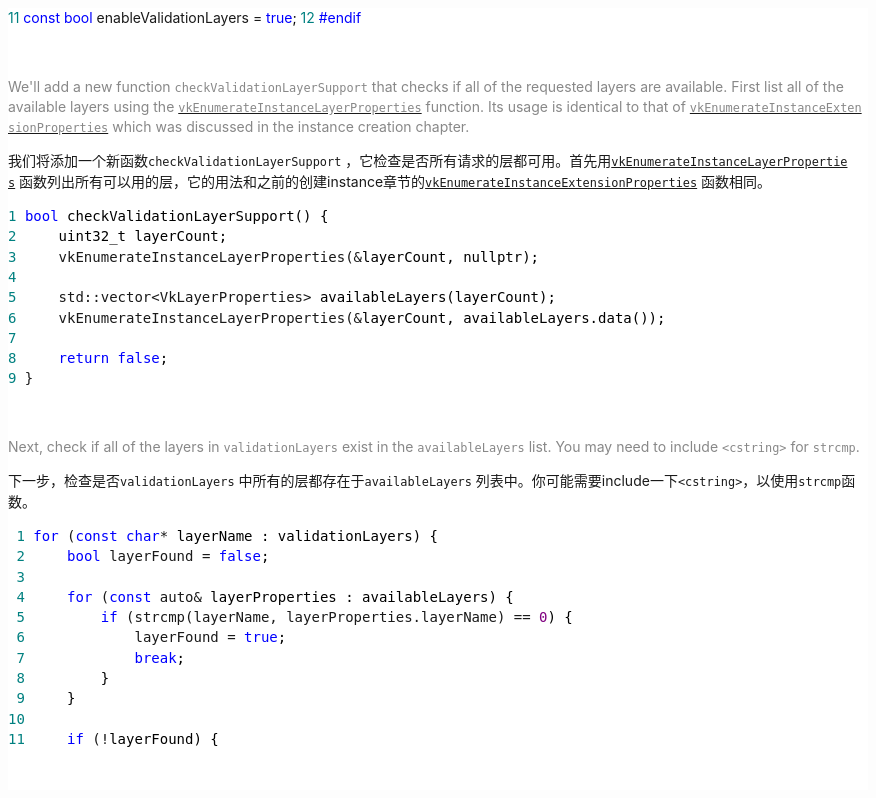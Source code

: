 <span style="color: #008080;">11</span>     <span style="color: #0000ff;">const</span> <span style="color: #0000ff;">bool</span> enableValidationLayers = <span style="color: #0000ff;">true</span><span style="color: #000000;">;
</span><span style="color: #008080;">12</span> <span style="color: #0000ff;">#endif</span></pre>
</div>
<p>&nbsp;</p>
<p><span style="color: #888888;">We'll add a new function&nbsp;<code>checkValidationLayerSupport</code>&nbsp;that checks if all of the requested layers are available. First list all of the available layers using the&nbsp;<a href="https://www.khronos.org/registry/vulkan/specs/1.0/man/html/vkEnumerateInstanceLayerProperties.html"><span style="color: #888888;"><code>vkEnumerateInstanceLayerProperties</code></span></a>&nbsp;function. Its usage is identical to that of&nbsp;<a href="https://www.khronos.org/registry/vulkan/specs/1.0/man/html/vkEnumerateInstanceExtensionProperties.html"><span style="color: #888888;"><code>vkEnumerateInstanceExtensionProperties</code></span></a>&nbsp;which was discussed in the instance creation chapter.</span></p>
<p>我们将添加一个新函数<code>checkValidationLayerSupport</code>&nbsp;，它检查是否所有请求的层都可用。首先用<a href="https://www.khronos.org/registry/vulkan/specs/1.0/man/html/vkEnumerateInstanceLayerProperties.html"><code>vkEnumerateInstanceLayerProperties</code></a>&nbsp;函数列出所有可以用的层，它的用法和之前的创建instance章节的<a href="https://www.khronos.org/registry/vulkan/specs/1.0/man/html/vkEnumerateInstanceExtensionProperties.html"><code>vkEnumerateInstanceExtensionProperties</code></a>&nbsp;函数相同。</p>
<div class="cnblogs_code">
<pre><span style="color: #008080;">1</span> <span style="color: #0000ff;">bool</span><span style="color: #000000;"> checkValidationLayerSupport() {
</span><span style="color: #008080;">2</span> <span style="color: #000000;">    uint32_t layerCount;
</span><span style="color: #008080;">3</span>     vkEnumerateInstanceLayerProperties(&amp;<span style="color: #000000;">layerCount, nullptr);
</span><span style="color: #008080;">4</span>  
<span style="color: #008080;">5</span>     std::vector&lt;VkLayerProperties&gt;<span style="color: #000000;"> availableLayers(layerCount);
</span><span style="color: #008080;">6</span>     vkEnumerateInstanceLayerProperties(&amp;<span style="color: #000000;">layerCount, availableLayers.data());
</span><span style="color: #008080;">7</span>  
<span style="color: #008080;">8</span>     <span style="color: #0000ff;">return</span> <span style="color: #0000ff;">false</span><span style="color: #000000;">;
</span><span style="color: #008080;">9</span> }</pre>
</div>
<p>&nbsp;</p>
<p><span style="color: #888888;">Next, check if all of the layers in&nbsp;<code>validationLayers</code>&nbsp;exist in the&nbsp;<code>availableLayers</code>&nbsp;list. You may need to include&nbsp;<code>&lt;cstring&gt;</code>&nbsp;for&nbsp;<code>strcmp</code>.</span></p>
<p>下一步，检查是否<code>validationLayers</code>&nbsp;中所有的层都存在于<code>availableLayers</code>&nbsp;列表中。你可能需要include一下<code>&lt;cstring&gt;</code>，以使用<code>strcmp</code>函数。</p>
<div class="cnblogs_code">
<pre><span style="color: #008080;"> 1</span> <span style="color: #0000ff;">for</span> (<span style="color: #0000ff;">const</span> <span style="color: #0000ff;">char</span>*<span style="color: #000000;"> layerName : validationLayers) {
</span><span style="color: #008080;"> 2</span>     <span style="color: #0000ff;">bool</span> layerFound = <span style="color: #0000ff;">false</span><span style="color: #000000;">;
</span><span style="color: #008080;"> 3</span>  
<span style="color: #008080;"> 4</span>     <span style="color: #0000ff;">for</span> (<span style="color: #0000ff;">const</span> auto&amp;<span style="color: #000000;"> layerProperties : availableLayers) {
</span><span style="color: #008080;"> 5</span>         <span style="color: #0000ff;">if</span> (strcmp(layerName, layerProperties.layerName) == <span style="color: #800080;">0</span><span style="color: #000000;">) {
</span><span style="color: #008080;"> 6</span>             layerFound = <span style="color: #0000ff;">true</span><span style="color: #000000;">;
</span><span style="color: #008080;"> 7</span>             <span style="color: #0000ff;">break</span><span style="color: #000000;">;
</span><span style="color: #008080;"> 8</span> <span style="color: #000000;">        }
</span><span style="color: #008080;"> 9</span> <span style="color: #000000;">    }
</span><span style="color: #008080;">10</span>  
<span style="color: #008080;">11</span>     <span style="color: #0000ff;">if</span> (!<span style="color: #000000;">layerFound) {